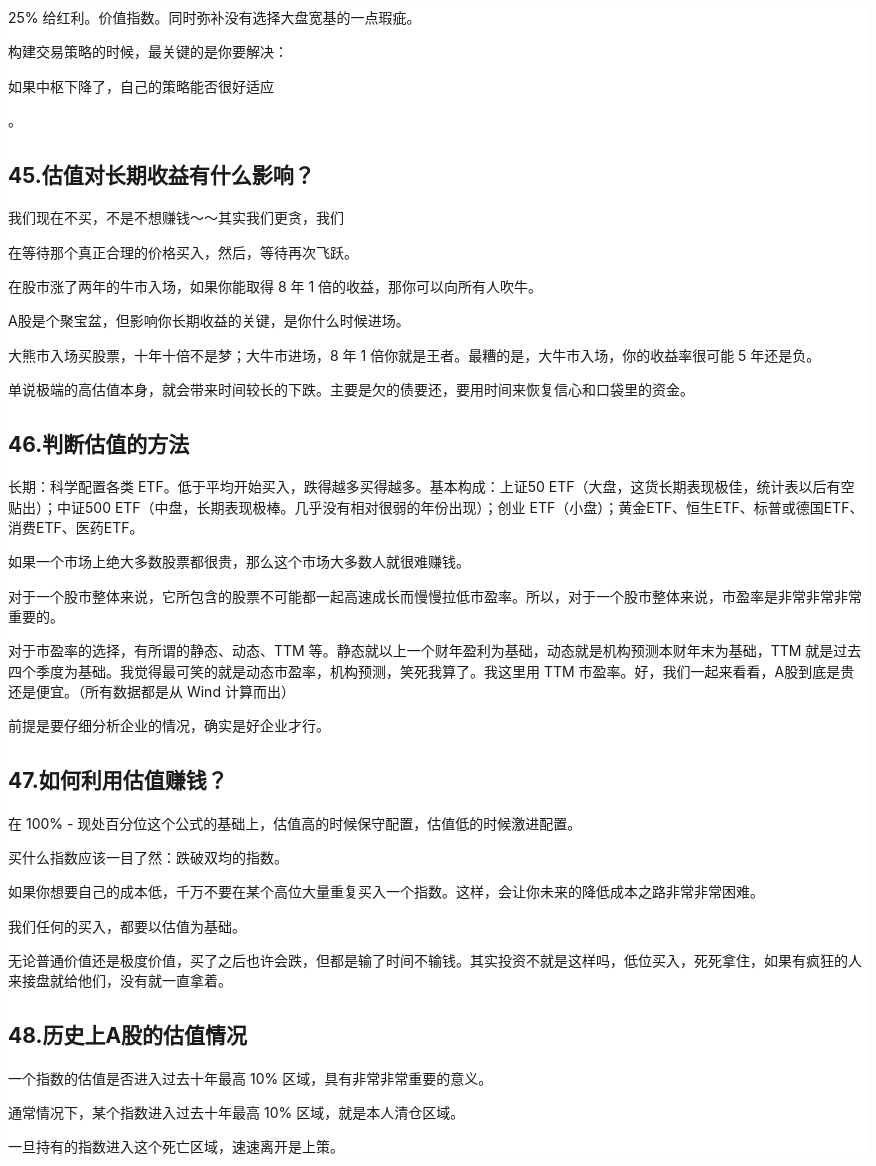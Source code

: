 25% 给红利。价值指数。同时弥补没有选择大盘宽基的一点瑕疵。

构建交易策略的时候，最关键的是你要解决：

如果中枢下降了，自己的策略能否很好适应

。

## 45.估值对长期收益有什么影响？

我们现在不买，不是不想赚钱～～其实我们更贪，我们

在等待那个真正合理的价格买入，然后，等待再次飞跃。

在股市涨了两年的牛市入场，如果你能取得 8 年 1 倍的收益，那你可以向所有人吹牛。

A股是个聚宝盆，但影响你长期收益的关键，是你什么时候进场。

大熊市入场买股票，十年十倍不是梦；大牛市进场，8 年 1 倍你就是王者。最糟的是，大牛市入场，你的收益率很可能 5 年还是负。



单说极端的高估值本身，就会带来时间较长的下跌。主要是欠的债要还，要用时间来恢复信心和口袋里的资金。

## 46.判断估值的方法

长期：科学配置各类 ETF。低于平均开始买入，跌得越多买得越多。基本构成：上证50 ETF（大盘，这货长期表现极佳，统计表以后有空贴出）；中证500 ETF（中盘，长期表现极棒。几乎没有相对很弱的年份出现）；创业 ETF（小盘）；黄金ETF、恒生ETF、标普或德国ETF、消费ETF、医药ETF。



如果一个市场上绝大多数股票都很贵，那么这个市场大多数人就很难赚钱。



对于一个股市整体来说，它所包含的股票不可能都一起高速成长而慢慢拉低市盈率。所以，对于一个股市整体来说，市盈率是非常非常非常重要的。

对于市盈率的选择，有所谓的静态、动态、TTM 等。静态就以上一个财年盈利为基础，动态就是机构预测本财年末为基础，TTM 就是过去四个季度为基础。我觉得最可笑的就是动态市盈率，机构预测，笑死我算了。我这里用 TTM 市盈率。好，我们一起来看看，A股到底是贵还是便宜。（所有数据都是从 Wind 计算而出）

前提是要仔细分析企业的情况，确实是好企业才行。

## 47.如何利用估值赚钱？

在 100% - 现处百分位这个公式的基础上，估值高的时候保守配置，估值低的时候激进配置。

买什么指数应该一目了然：跌破双均的指数。

如果你想要自己的成本低，千万不要在某个高位大量重复买入一个指数。这样，会让你未来的降低成本之路非常非常困难。

我们任何的买入，都要以估值为基础。

无论普通价值还是极度价值，买了之后也许会跌，但都是输了时间不输钱。其实投资不就是这样吗，低位买入，死死拿住，如果有疯狂的人来接盘就给他们，没有就一直拿着。

## 48.历史上A股的估值情况

一个指数的估值是否进入过去十年最高 10% 区域，具有非常非常重要的意义。

通常情况下，某个指数进入过去十年最高 10% 区域，就是本人清仓区域。

一旦持有的指数进入这个死亡区域，速速离开是上策。
